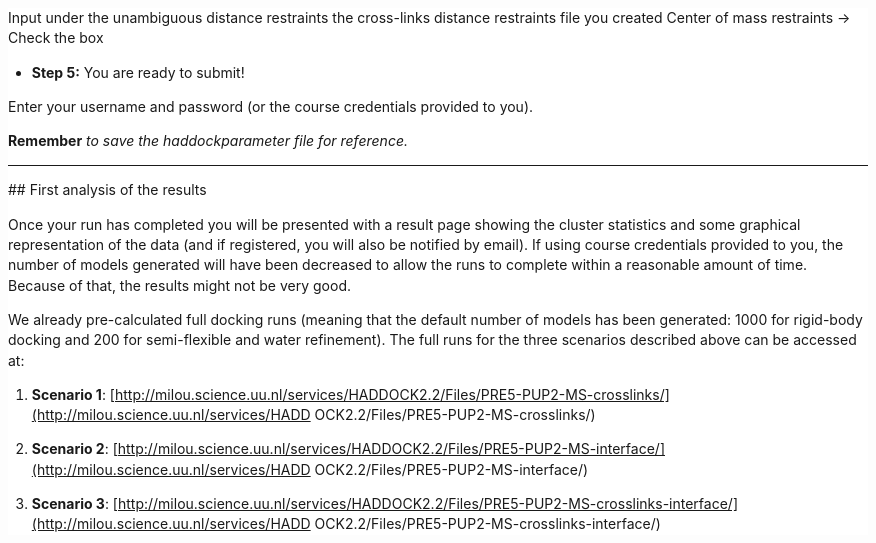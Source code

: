 <a class="prompt prompt-info">
Input under the unambiguous distance restraints the cross-links distance restraints file you created
</a>
<a class="prompt prompt-info">
Center of mass restraints -> Check the box
</a>

* **Step 5:** You are ready to submit! 

<a class="prompt prompt-info">
Enter your username and password (or the course credentials provided to you).
</a>

__Remember__ _to save the haddockparameter file for reference._


<hr>
## First analysis of the results

Once your run has completed you will be presented with a result page showing the cluster statistics and some graphical 
representation of the data (and if registered, you will also be notified by email). If using course credentials 
provided to you, the number of models generated will have been decreased to allow the runs to complete within a 
reasonable amount of time. Because of that, the results might not be very good.

We already pre-calculated full docking runs (meaning that the default number of models has been generated: 1000 for 
rigid-body docking and 200 for semi-flexible and water refinement). The full runs for the three scenarios described 
above can be accessed at:

1. **Scenario 1**: 
[http://milou.science.uu.nl/services/HADDOCK2.2/Files/PRE5-PUP2-MS-crosslinks/](http://milou.science.uu.nl/services/HADD
OCK2.2/Files/PRE5-PUP2-MS-crosslinks/)

2. **Scenario 2**: 
[http://milou.science.uu.nl/services/HADDOCK2.2/Files/PRE5-PUP2-MS-interface/](http://milou.science.uu.nl/services/HADD
OCK2.2/Files/PRE5-PUP2-MS-interface/)

3. **Scenario 3**: 
[http://milou.science.uu.nl/services/HADDOCK2.2/Files/PRE5-PUP2-MS-crosslinks-interface/](http://milou.science.uu.nl/services/HADD
OCK2.2/Files/PRE5-PUP2-MS-crosslinks-interface/)


<figure align="center">